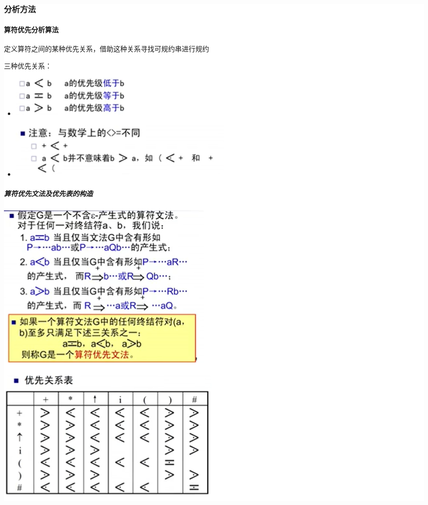 

### 分析方法

#### 算符优先分析算法

定义算符之间的某种优先关系，借助这种关系寻找可规约串进行规约

三种优先关系：

* ![image-20200326100649309](image/04-语法分析/image-20200326100649309.png)

* ![image-20200326100852961](image/04-语法分析/image-20200326100852961.png)

##### 算符优先文法及优先表的构造

![image-20200326101524806](image/04-语法分析/image-20200326101524806.png)

 ![image-20200326102100790](image/04-语法分析/image-20200326102100790.png)
